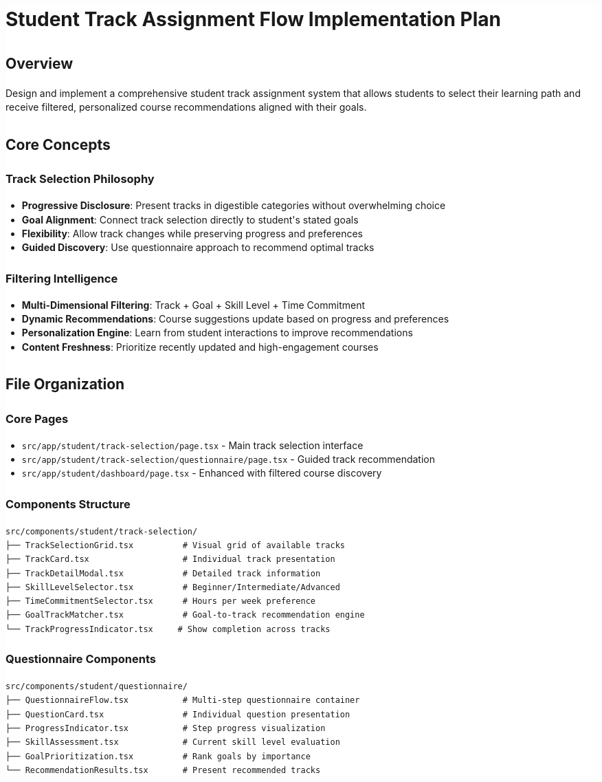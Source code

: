 # Student Track Assignment Flow Implementation Plan

## Overview
Design and implement a comprehensive student track assignment system that allows students to select their learning path and receive filtered, personalized course recommendations aligned with their goals.

## Core Concepts

### Track Selection Philosophy
- **Progressive Disclosure**: Present tracks in digestible categories without overwhelming choice
- **Goal Alignment**: Connect track selection directly to student's stated goals
- **Flexibility**: Allow track changes while preserving progress and preferences
- **Guided Discovery**: Use questionnaire approach to recommend optimal tracks

### Filtering Intelligence
- **Multi-Dimensional Filtering**: Track + Goal + Skill Level + Time Commitment
- **Dynamic Recommendations**: Course suggestions update based on progress and preferences
- **Personalization Engine**: Learn from student interactions to improve recommendations
- **Content Freshness**: Prioritize recently updated and high-engagement courses

## File Organization

### Core Pages
- `src/app/student/track-selection/page.tsx` - Main track selection interface
- `src/app/student/track-selection/questionnaire/page.tsx` - Guided track recommendation
- `src/app/student/dashboard/page.tsx` - Enhanced with filtered course discovery

### Components Structure
```
src/components/student/track-selection/
├── TrackSelectionGrid.tsx          # Visual grid of available tracks
├── TrackCard.tsx                   # Individual track presentation
├── TrackDetailModal.tsx            # Detailed track information
├── SkillLevelSelector.tsx          # Beginner/Intermediate/Advanced
├── TimeCommitmentSelector.tsx      # Hours per week preference
├── GoalTrackMatcher.tsx            # Goal-to-track recommendation engine
└── TrackProgressIndicator.tsx     # Show completion across tracks
```

### Questionnaire Components
```
src/components/student/questionnaire/
├── QuestionnaireFlow.tsx           # Multi-step questionnaire container
├── QuestionCard.tsx                # Individual question presentation
├── ProgressIndicator.tsx           # Step progress visualization
├── SkillAssessment.tsx             # Current skill level evaluation
├── GoalPrioritization.tsx          # Rank goals by importance
└── RecommendationResults.tsx       # Present recommended tracks
```
